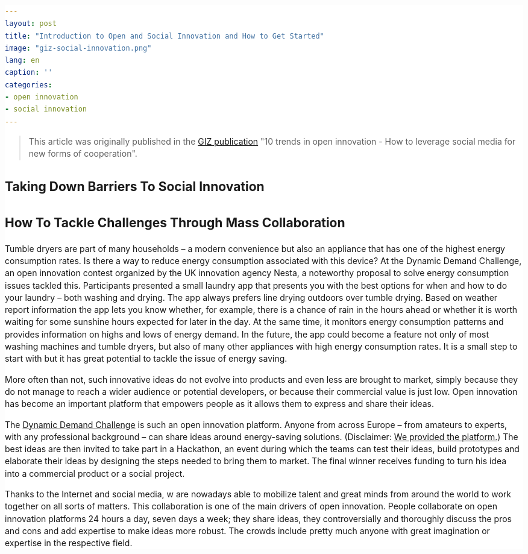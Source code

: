```yaml
---
layout: post
title: "Introduction to Open and Social Innovation and How to Get Started"
image: "giz-social-innovation.png"
lang: en
caption: ''
categories:
- open innovation
- social innovation
---
```


> This article was originally published in the [GIZ publication](https://10innovations.alumniportal.com/) "10 trends in open innovation - How to leverage social media for new forms of cooperation".

## Taking Down Barriers To Social Innovation

## How To Tackle Challenges Through Mass Collaboration

Tumble dryers are part of many households – a modern convenience but also an appliance that has one of the highest energy consumption rates. Is there a way to reduce energy consumption associated with this device? At the Dynamic Demand Challenge, an open innovation contest organized by the UK innovation agency Nesta, a noteworthy proposal to solve energy consumption issues tackled this. Participants presented a small laundry app that presents you with the best options for when and how to do your laundry – both washing and drying. The app always prefers line drying outdoors over tumble drying. Based on weather report information the app lets you know whether, for example, there is a chance of rain in the hours ahead or whether it is worth waiting for some sunshine hours expected for later in the day. At the same time, it monitors energy consumption patterns and provides information on highs and lows of energy demand. In the future, the app could become a feature not only of most washing machines and tumble dryers, but also of many other appliances with high energy consumption rates. It is a small step to start with but it has great potential to tackle the issue of energy saving.

More often than not, such innovative ideas do not evolve into products and even less are brought to market, simply because they do not manage to reach a wider audience or potential developers, or because their commercial value is just low. Open innovation has become an important platform that empowers people as it allows them to express and share their ideas.

The [Dynamic Demand Challenge](http://www.nesta.org.uk/project/dynamic-demand-challenge-prize) is such an open innovation platform. Anyone from across Europe – from amateurs to experts, with any professional background – can share ideas around energy-saving solutions. (Disclaimer: [We provided the platform.](https://www.wethinq.com/en/clients/)) The best ideas are then invited to take part in a Hackathon, an event during which the teams can test their ideas, build prototypes and elaborate their ideas by designing the steps needed to bring them to market. The final winner receives funding to turn his idea into a commercial product or a social project.

Thanks to the Internet and social media, w are nowadays able to mobilize talent and great minds from around the world to work together on all sorts of matters. This collaboration is one of the main drivers of open innovation. People collaborate on open innovation platforms 24 hours a day, seven days a week; they share ideas, they controversially and thoroughly discuss the pros and cons and add expertise to make ideas more robust. The crowds include pretty much anyone with great imagination or expertise in the respective field.
